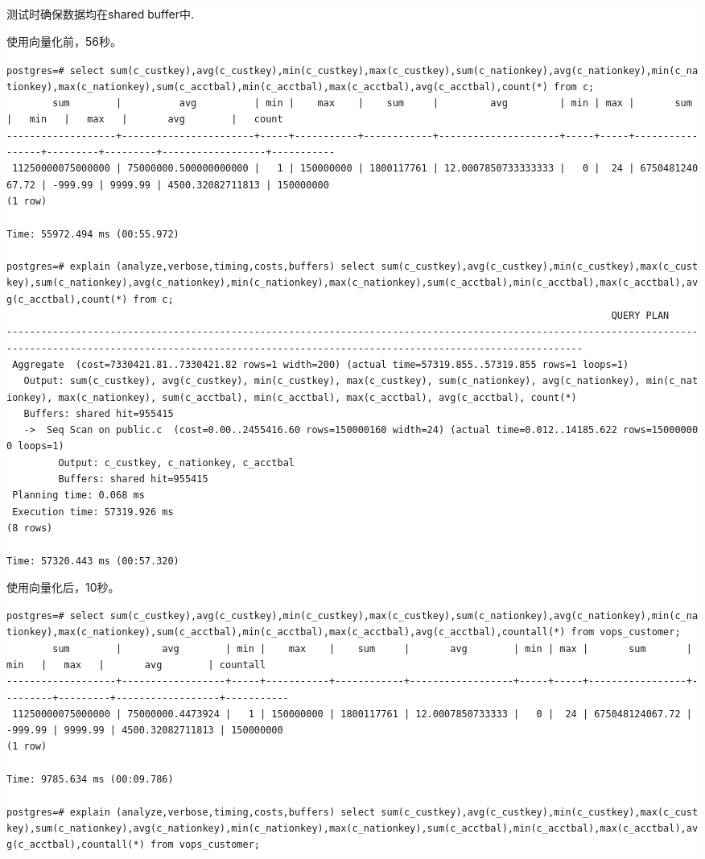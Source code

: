   
测试时确保数据均在shared buffer中.  
  
使用向量化前，56秒。    
  
```  
postgres=# select sum(c_custkey),avg(c_custkey),min(c_custkey),max(c_custkey),sum(c_nationkey),avg(c_nationkey),min(c_nationkey),max(c_nationkey),sum(c_acctbal),min(c_acctbal),max(c_acctbal),avg(c_acctbal),count(*) from c;  
        sum        |          avg          | min |    max    |    sum     |         avg         | min | max |       sum       |   min   |   max   |       avg        |   count     
-------------------+-----------------------+-----+-----------+------------+---------------------+-----+-----+-----------------+---------+---------+------------------+-----------  
 11250000075000000 | 75000000.500000000000 |   1 | 150000000 | 1800117761 | 12.0007850733333333 |   0 |  24 | 675048124067.72 | -999.99 | 9999.99 | 4500.32082711813 | 150000000  
(1 row)  
  
Time: 55972.494 ms (00:55.972)  
  
postgres=# explain (analyze,verbose,timing,costs,buffers) select sum(c_custkey),avg(c_custkey),min(c_custkey),max(c_custkey),sum(c_nationkey),avg(c_nationkey),min(c_nationkey),max(c_nationkey),sum(c_acctbal),min(c_acctbal),max(c_acctbal),avg(c_acctbal),count(*) from c;  
                                                                                                         QUERY PLAN                                                                                                           
----------------------------------------------------------------------------------------------------------------------------------------------------------------------------------------------------------------------------  
 Aggregate  (cost=7330421.81..7330421.82 rows=1 width=200) (actual time=57319.855..57319.855 rows=1 loops=1)  
   Output: sum(c_custkey), avg(c_custkey), min(c_custkey), max(c_custkey), sum(c_nationkey), avg(c_nationkey), min(c_nationkey), max(c_nationkey), sum(c_acctbal), min(c_acctbal), max(c_acctbal), avg(c_acctbal), count(*)  
   Buffers: shared hit=955415  
   ->  Seq Scan on public.c  (cost=0.00..2455416.60 rows=150000160 width=24) (actual time=0.012..14185.622 rows=150000000 loops=1)  
         Output: c_custkey, c_nationkey, c_acctbal  
         Buffers: shared hit=955415  
 Planning time: 0.068 ms  
 Execution time: 57319.926 ms  
(8 rows)  
  
Time: 57320.443 ms (00:57.320)  
```  
  
使用向量化后，10秒。     
  
```  
postgres=# select sum(c_custkey),avg(c_custkey),min(c_custkey),max(c_custkey),sum(c_nationkey),avg(c_nationkey),min(c_nationkey),max(c_nationkey),sum(c_acctbal),min(c_acctbal),max(c_acctbal),avg(c_acctbal),countall(*) from vops_customer;   
        sum        |       avg        | min |    max    |    sum     |       avg        | min | max |       sum       |   min   |   max   |       avg        | countall    
-------------------+------------------+-----+-----------+------------+------------------+-----+-----+-----------------+---------+---------+------------------+-----------  
 11250000075000000 | 75000000.4473924 |   1 | 150000000 | 1800117761 | 12.0007850733333 |   0 |  24 | 675048124067.72 | -999.99 | 9999.99 | 4500.32082711813 | 150000000  
(1 row)  
  
Time: 9785.634 ms (00:09.786)  
  
postgres=# explain (analyze,verbose,timing,costs,buffers) select sum(c_custkey),avg(c_custkey),min(c_custkey),max(c_custkey),sum(c_nationkey),avg(c_nationkey),min(c_nationkey),max(c_nationkey),sum(c_acctbal),min(c_acctbal),max(c_acctbal),avg(c_acctbal),countall(*) from vops_customer;  
```